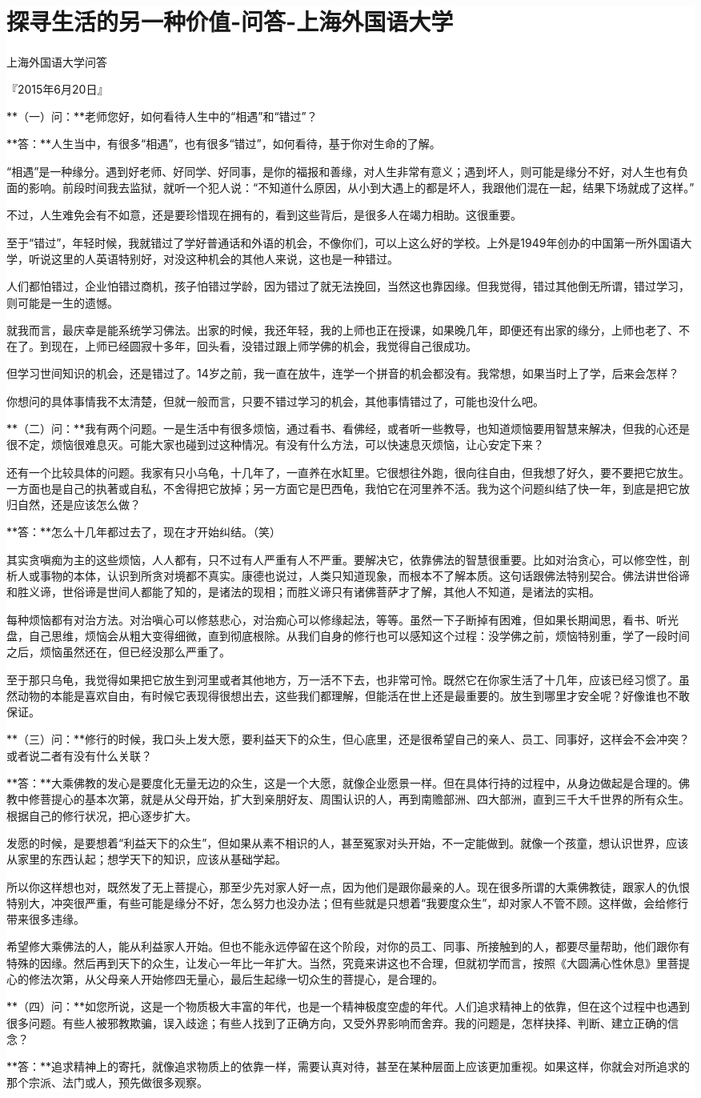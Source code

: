 # 探寻生活的另一种价值-问答-上海外国语大学

上海外国语大学问答

『2015年6月20日』

**（一）问：**老师您好，如何看待人生中的“相遇”和“错过”？

**答：**人生当中，有很多“相遇”，也有很多“错过”，如何看待，基于你对生命的了解。

“相遇”是一种缘分。遇到好老师、好同学、好同事，是你的福报和善缘，对人生非常有意义；遇到坏人，则可能是缘分不好，对人生也有负面的影响。前段时间我去监狱，就听一个犯人说：“不知道什么原因，从小到大遇上的都是坏人，我跟他们混在一起，结果下场就成了这样。”

不过，人生难免会有不如意，还是要珍惜现在拥有的，看到这些背后，是很多人在竭力相助。这很重要。

至于“错过”，年轻时候，我就错过了学好普通话和外语的机会，不像你们，可以上这么好的学校。上外是1949年创办的中国第一所外国语大学，听说这里的人英语特别好，对没这种机会的其他人来说，这也是一种错过。

人们都怕错过，企业怕错过商机，孩子怕错过学龄，因为错过了就无法挽回，当然这也靠因缘。但我觉得，错过其他倒无所谓，错过学习，则可能是一生的遗憾。

就我而言，最庆幸是能系统学习佛法。出家的时候，我还年轻，我的上师也正在授课，如果晚几年，即便还有出家的缘分，上师也老了、不在了。到现在，上师已经圆寂十多年，回头看，没错过跟上师学佛的机会，我觉得自己很成功。

但学习世间知识的机会，还是错过了。14岁之前，我一直在放牛，连学一个拼音的机会都没有。我常想，如果当时上了学，后来会怎样？

你想问的具体事情我不太清楚，但就一般而言，只要不错过学习的机会，其他事情错过了，可能也没什么吧。

**（二）问：**我有两个问题。一是生活中有很多烦恼，通过看书、看佛经，或者听一些教导，也知道烦恼要用智慧来解决，但我的心还是很不定，烦恼很难息灭。可能大家也碰到过这种情况。有没有什么方法，可以快速息灭烦恼，让心安定下来？

还有一个比较具体的问题。我家有只小乌龟，十几年了，一直养在水缸里。它很想往外跑，很向往自由，但我想了好久，要不要把它放生。一方面也是自己的执著或自私，不舍得把它放掉；另一方面它是巴西龟，我怕它在河里养不活。我为这个问题纠结了快一年，到底是把它放归自然，还是应该怎么做？

**答：**怎么十几年都过去了，现在才开始纠结。（笑）

其实贪嗔痴为主的这些烦恼，人人都有，只不过有人严重有人不严重。要解决它，依靠佛法的智慧很重要。比如对治贪心，可以修空性，剖析人或事物的本体，认识到所贪对境都不真实。康德也说过，人类只知道现象，而根本不了解本质。这句话跟佛法特别契合。佛法讲世俗谛和胜义谛，世俗谛是世间人都能了知的，是诸法的现相；而胜义谛只有诸佛菩萨才了解，其他人不知道，是诸法的实相。

每种烦恼都有对治方法。对治嗔心可以修慈悲心，对治痴心可以修缘起法，等等。虽然一下子断掉有困难，但如果长期闻思，看书、听光盘，自己思维，烦恼会从粗大变得细微，直到彻底根除。从我们自身的修行也可以感知这个过程：没学佛之前，烦恼特别重，学了一段时间之后，烦恼虽然还在，但已经没那么严重了。

至于那只乌龟，我觉得如果把它放生到河里或者其他地方，万一活不下去，也非常可怜。既然它在你家生活了十几年，应该已经习惯了。虽然动物的本能是喜欢自由，有时候它表现得很想出去，这些我们都理解，但能活在世上还是最重要的。放生到哪里才安全呢？好像谁也不敢保证。

**（三）问：**修行的时候，我口头上发大愿，要利益天下的众生，但心底里，还是很希望自己的亲人、员工、同事好，这样会不会冲突？或者说二者有没有什么关联？

**答：**大乘佛教的发心是要度化无量无边的众生，这是一个大愿，就像企业愿景一样。但在具体行持的过程中，从身边做起是合理的。佛教中修菩提心的基本次第，就是从父母开始，扩大到亲朋好友、周围认识的人，再到南赡部洲、四大部洲，直到三千大千世界的所有众生。根据自己的修行状况，把心逐步扩大。

发愿的时候，是要想着“利益天下的众生”，但如果从素不相识的人，甚至冤家对头开始，不一定能做到。就像一个孩童，想认识世界，应该从家里的东西认起；想学天下的知识，应该从基础学起。

所以你这样想也对，既然发了无上菩提心，那至少先对家人好一点，因为他们是跟你最亲的人。现在很多所谓的大乘佛教徒，跟家人的仇恨特别大，冲突很严重，有些可能是缘分不好，怎么努力也没办法；但有些就是只想着“我要度众生”，却对家人不管不顾。这样做，会给修行带来很多违缘。

希望修大乘佛法的人，能从利益家人开始。但也不能永远停留在这个阶段，对你的员工、同事、所接触到的人，都要尽量帮助，他们跟你有特殊的因缘。然后再到天下的众生，让发心一年比一年扩大。当然，究竟来讲这也不合理，但就初学而言，按照《大圆满心性休息》里菩提心的修法次第，从父母亲人开始修四无量心，最后生起缘一切众生的菩提心，是合理的。

**（四）问：**如您所说，这是一个物质极大丰富的年代，也是一个精神极度空虚的年代。人们追求精神上的依靠，但在这个过程中也遇到很多问题。有些人被邪教欺骗，误入歧途；有些人找到了正确方向，又受外界影响而舍弃。我的问题是，怎样抉择、判断、建立正确的信念？

**答：**追求精神上的寄托，就像追求物质上的依靠一样，需要认真对待，甚至在某种层面上应该更加重视。如果这样，你就会对所追求的那个宗派、法门或人，预先做很多观察。
